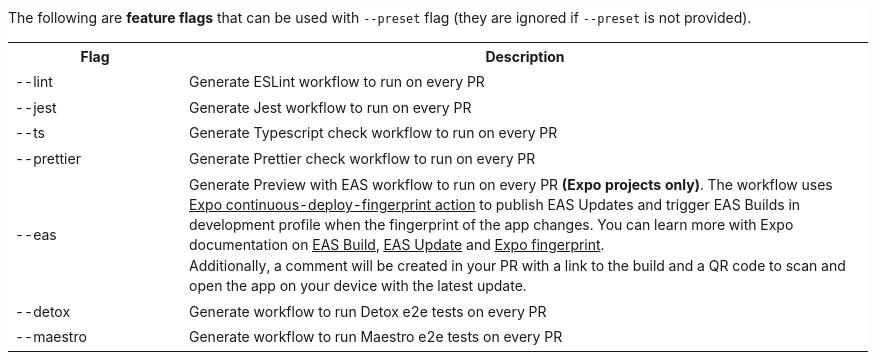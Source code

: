 </table>

The following are **feature flags** that can be used with `--preset` flag (they are ignored if `--preset` is not provided).

<table>
  <tr>
    <th width="160px" style="text-align: center; vertical-align: middle;">Flag</th>
    <th style="text-align: center; vertical-align: middle;">Description</th>
  </tr>
  <tr>
    <td style="vertical-align: middle;">--lint</td>
    <td style="vertical-align: middle;">Generate ESLint workflow to run on every PR</td>
  </tr>
  <tr>
    <td style="vertical-align: middle;">--jest</td>
    <td style="vertical-align: middle;">Generate Jest workflow to run on every PR</td>
  </tr>
  <tr>
    <td style="vertical-align: middle;">--ts</td>
    <td style="vertical-align: middle;">Generate Typescript check workflow to run on every PR</td>
  </tr>
  <tr>
    <td style="vertical-align: middle;">--prettier</td>
    <td style="vertical-align: middle;">Generate Prettier check workflow to run on every PR</td>
  </tr>
  <tr>
    <td style="vertical-align: middle;">--eas</td>
    <td style="vertical-align: middle;">Generate Preview with EAS workflow to run on every PR <b>(Expo projects only)</b>. 
      The workflow uses <a href=https://github.com/expo/expo-github-action/tree/main/continuous-deploy-fingerprint>Expo continuous-deploy-fingerprint action</a>
      to publish EAS Updates and trigger EAS Builds in development profile 
      when the fingerprint of the app changes. You can learn more with Expo documentation on
      <a href=https://docs.expo.dev/build/introduction/>EAS Build</a>,
      <a href=https://docs.expo.dev/eas-update/introduction/>EAS Update</a>
      and <a href=https://expo.dev/blog/fingerprint-your-native-runtime>Expo fingerprint</a>.
      </br>
      Additionally, a comment will be created in your PR with a link to the build 
      and a QR code to scan and open the app on your device with the latest update.
    </td>
  </tr>
  <tr>
    <td style="vertical-align: middle;">--detox</td>
    <td style="vertical-align: middle;">Generate workflow to run Detox e2e tests on every PR</td>
  </tr>
  <tr>
    <td style="vertical-align: middle;">--maestro</td>
    <td style="vertical-align: middle;">Generate workflow to run Maestro e2e tests on every PR</td>
  </tr>
</table>
